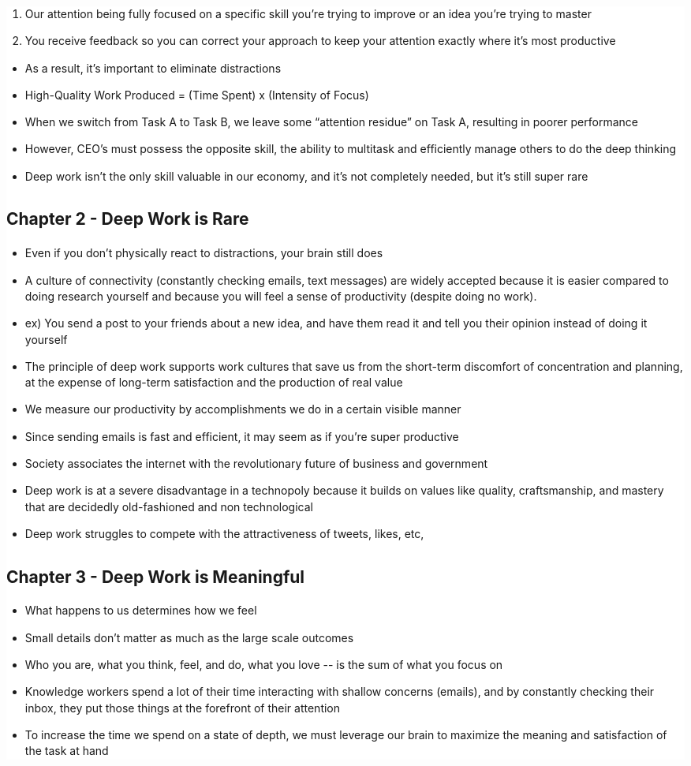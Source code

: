 1.  Our attention being fully focused on a specific skill you’re trying to improve or an idea you’re trying to master
    
2.  You receive feedback so you can correct your approach to keep your attention exactly where it’s most productive
    

-   As a result, it’s important to eliminate distractions
    
-   High-Quality Work Produced = (Time Spent) x (Intensity of Focus)
    
-   When we switch from Task A to Task B, we leave some “attention residue” on Task A, resulting in poorer performance
    
-   However, CEO’s must possess the opposite skill, the ability to multitask and efficiently manage others to do the deep thinking
    
-   Deep work isn’t the only skill valuable in our economy, and it’s not completely needed, but it’s still super rare
    

## Chapter 2 - Deep Work is Rare

-   Even if you don’t physically react to distractions, your brain still does
    
-   A culture of connectivity (constantly checking emails, text messages) are widely accepted because it is easier compared to doing research yourself and because you will feel a sense of productivity (despite doing no work).
    
-   ex) You send a post to your friends about a new idea, and have them read it and tell you their opinion instead of doing it yourself
    
-   The principle of deep work supports work cultures that save us from the short-term discomfort of concentration and planning, at the expense of long-term satisfaction and the production of real value
    
-   We measure our productivity by accomplishments we do in a certain visible manner
    
-   Since sending emails is fast and efficient, it may seem as if you’re super productive
    
-   Society associates the internet with the revolutionary future of business and government
    
-   Deep work is at a severe disadvantage in a technopoly because it builds on values like quality, craftsmanship, and mastery that are decidedly old-fashioned and non technological
    
-   Deep work struggles to compete with the attractiveness of tweets, likes, etc,
    

## Chapter 3 - Deep Work is Meaningful

-   What happens to us determines how we feel
    
-   Small details don’t matter as much as the large scale outcomes
    
-   Who you are, what you think, feel, and do, what you love -- is the sum of what you focus on
    
-   Knowledge workers spend a lot of their time interacting with shallow concerns (emails), and by constantly checking their inbox, they put those things at the forefront of their attention
    
-   To increase the time we spend on a state of depth, we must leverage our brain to maximize the meaning and satisfaction of the task at hand
    